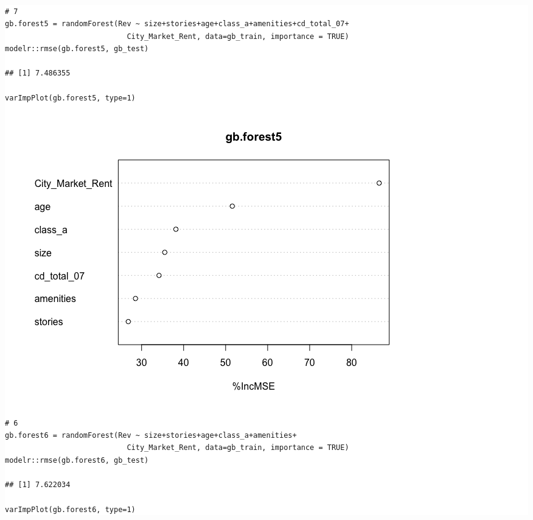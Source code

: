     # 7
    gb.forest5 = randomForest(Rev ~ size+stories+age+class_a+amenities+cd_total_07+
                                City_Market_Rent, data=gb_train, importance = TRUE)
    modelr::rmse(gb.forest5, gb_test) 

    ## [1] 7.486355

    varImpPlot(gb.forest5, type=1)

![](hw3-WeiZhou_files/figure-markdown_strict/unnamed-chunk-13-1.png)

    # 6
    gb.forest6 = randomForest(Rev ~ size+stories+age+class_a+amenities+
                                City_Market_Rent, data=gb_train, importance = TRUE)
    modelr::rmse(gb.forest6, gb_test) 

    ## [1] 7.622034

    varImpPlot(gb.forest6, type=1)

